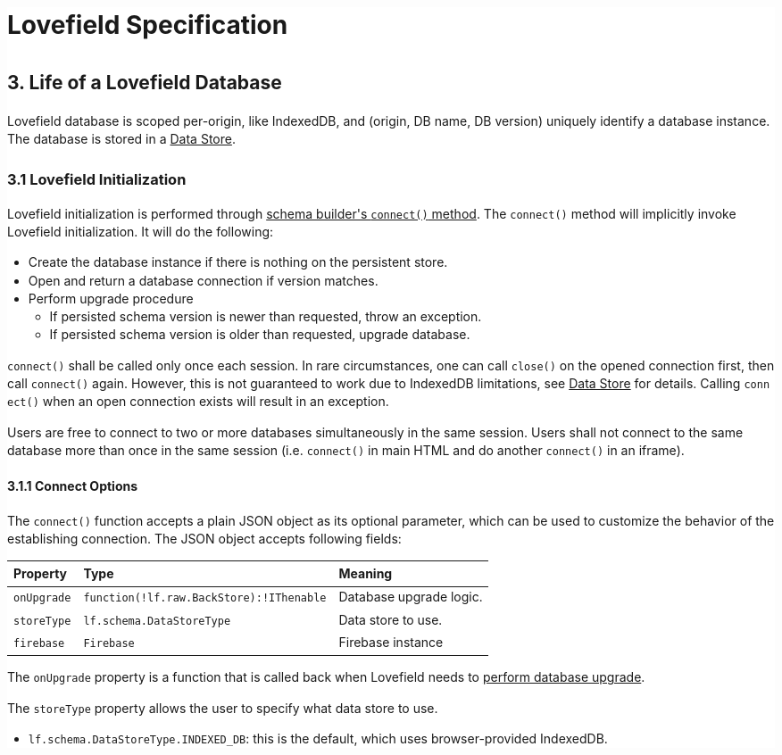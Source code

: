 # Lovefield Specification

## 3. Life of a Lovefield Database

Lovefield database is scoped per-origin, like IndexedDB, and (origin, DB name,
DB version) uniquely identify a database instance. The database is stored in a
[Data Store](02_data_store.md).

### 3.1 Lovefield Initialization

Lovefield initialization is performed through [schema builder's `connect()`
method](
https://github.com/google/lovefield/blob/31f14db4995bb89fa053c99261a4b7501f87eb8d/lib/schema/builder.js#L91-L109).
The `connect()` method will implicitly invoke Lovefield initialization.
It will do the following:

* Create the database instance if there is nothing on the persistent store.
* Open and return a database connection if version matches.
* Perform upgrade procedure
  * If persisted schema version is newer than requested, throw an exception.
  * If persisted schema version is older than requested, upgrade database.

`connect()` shall be called only once each session. In rare circumstances,
one can call `close()` on the opened connection first, then call `connect()`
again. However, this is not guaranteed to work due to IndexedDB limitations,
see [Data Store](02_data_store.md) for details. Calling `connect()` when an
open connection exists will result in an exception.

Users are free to connect to two or more databases simultaneously in the same
session. Users shall not connect to the same database more than once in the same
session (i.e. `connect()` in main HTML and do another `connect()` in an iframe).

#### 3.1.1 Connect Options

The `connect()` function accepts a plain JSON object as its optional parameter,
which can be used to customize the behavior of the establishing connection.
The JSON object accepts following fields:

|Property   |Type                                    |Meaning                |
|:----------|:---------------------------------------|:----------------------|
|`onUpgrade`|`function(!lf.raw.BackStore):!IThenable`|Database upgrade logic.|
|`storeType`|`lf.schema.DataStoreType`               |Data store to use.     |
|`firebase` |`Firebase`                              |Firebase instance      |

The `onUpgrade` property is a function that is called back when Lovefield
needs to [perform database upgrade](#33-database-upgrade).

The `storeType` property allows the user to specify what data store to use.

* `lf.schema.DataStoreType.INDEXED_DB`: this is the default, which uses
  browser-provided IndexedDB.
